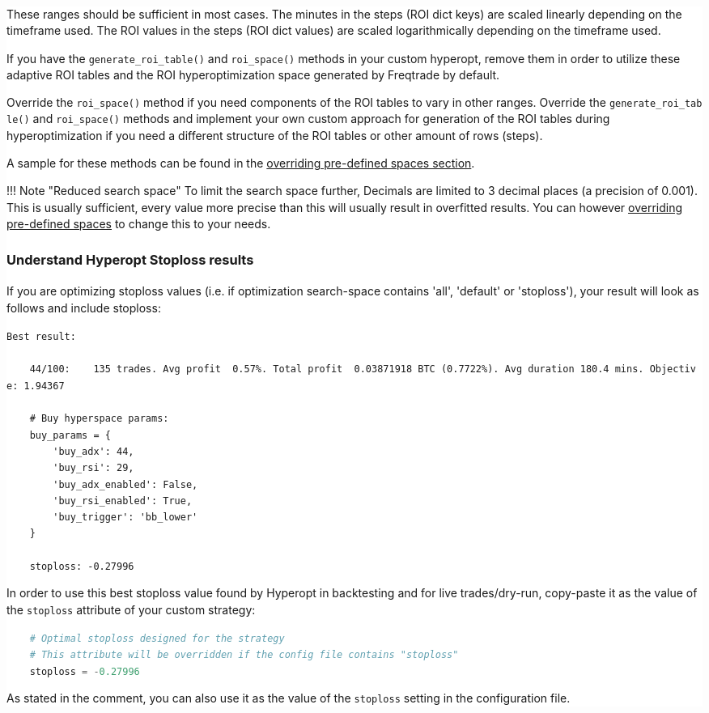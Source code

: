 These ranges should be sufficient in most cases. The minutes in the steps (ROI dict keys) are scaled linearly depending on the timeframe used. The ROI values in the steps (ROI dict values) are scaled logarithmically depending on the timeframe used.

If you have the `generate_roi_table()` and `roi_space()` methods in your custom hyperopt, remove them in order to utilize these adaptive ROI tables and the ROI hyperoptimization space generated by Freqtrade by default.

Override the `roi_space()` method if you need components of the ROI tables to vary in other ranges. Override the `generate_roi_table()` and `roi_space()` methods and implement your own custom approach for generation of the ROI tables during hyperoptimization if you need a different structure of the ROI tables or other amount of rows (steps).

A sample for these methods can be found in the [overriding pre-defined spaces section](advanced-hyperopt.md#overriding-pre-defined-spaces).

!!! Note "Reduced search space"
    To limit the search space further, Decimals are limited to 3 decimal places (a precision of 0.001). This is usually sufficient, every value more precise than this will usually result in overfitted results. You can however [overriding pre-defined spaces](advanced-hyperopt.md#overriding-pre-defined-spaces) to change this to your needs.

### Understand Hyperopt Stoploss results

If you are optimizing stoploss values (i.e. if optimization search-space contains 'all', 'default' or 'stoploss'), your result will look as follows and include stoploss:

```
Best result:

    44/100:    135 trades. Avg profit  0.57%. Total profit  0.03871918 BTC (0.7722%). Avg duration 180.4 mins. Objective: 1.94367

    # Buy hyperspace params:
    buy_params = {
        'buy_adx': 44,
        'buy_rsi': 29,
        'buy_adx_enabled': False,
        'buy_rsi_enabled': True,
        'buy_trigger': 'bb_lower'
    }

    stoploss: -0.27996
```

In order to use this best stoploss value found by Hyperopt in backtesting and for live trades/dry-run, copy-paste it as the value of the `stoploss` attribute of your custom strategy:

``` python
    # Optimal stoploss designed for the strategy
    # This attribute will be overridden if the config file contains "stoploss"
    stoploss = -0.27996
```

As stated in the comment, you can also use it as the value of the `stoploss` setting in the configuration file.
